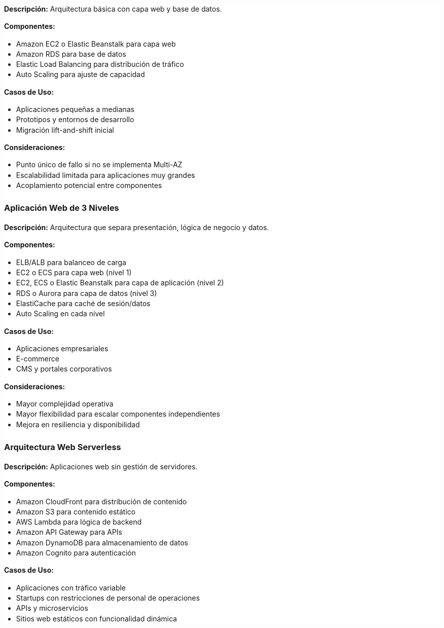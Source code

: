 **Descripción:** Arquitectura básica con capa web y base de datos.

**Componentes:**
- Amazon EC2 o Elastic Beanstalk para capa web
- Amazon RDS para base de datos
- Elastic Load Balancing para distribución de tráfico
- Auto Scaling para ajuste de capacidad

**Casos de Uso:**
- Aplicaciones pequeñas a medianas
- Prototipos y entornos de desarrollo
- Migración lift-and-shift inicial

**Consideraciones:**
- Punto único de fallo si no se implementa Multi-AZ
- Escalabilidad limitada para aplicaciones muy grandes
- Acoplamiento potencial entre componentes

### Aplicación Web de 3 Niveles

**Descripción:** Arquitectura que separa presentación, lógica de negocio y datos.

**Componentes:**
- ELB/ALB para balanceo de carga
- EC2 o ECS para capa web (nivel 1)
- EC2, ECS o Elastic Beanstalk para capa de aplicación (nivel 2)
- RDS o Aurora para capa de datos (nivel 3)
- ElastiCache para caché de sesión/datos
- Auto Scaling en cada nivel

**Casos de Uso:**
- Aplicaciones empresariales
- E-commerce
- CMS y portales corporativos

**Consideraciones:**
- Mayor complejidad operativa
- Mayor flexibilidad para escalar componentes independientes
- Mejora en resiliencia y disponibilidad

### Arquitectura Web Serverless

**Descripción:** Aplicaciones web sin gestión de servidores.

**Componentes:**
- Amazon CloudFront para distribución de contenido
- Amazon S3 para contenido estático
- AWS Lambda para lógica de backend
- Amazon API Gateway para APIs
- Amazon DynamoDB para almacenamiento de datos
- Amazon Cognito para autenticación

**Casos de Uso:**
- Aplicaciones con tráfico variable
- Startups con restricciones de personal de operaciones
- APIs y microservicios
- Sitios web estáticos con funcionalidad dinámica
